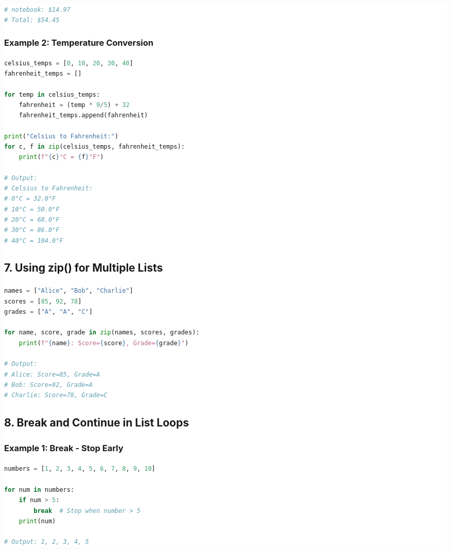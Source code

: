 ```python
# notebook: $14.97
# Total: $54.45
```

### Example 2: Temperature Conversion
```python
celsius_temps = [0, 10, 20, 30, 40]
fahrenheit_temps = []

for temp in celsius_temps:
    fahrenheit = (temp * 9/5) + 32
    fahrenheit_temps.append(fahrenheit)

print("Celsius to Fahrenheit:")
for c, f in zip(celsius_temps, fahrenheit_temps):
    print(f"{c}°C = {f}°F")

# Output:
# Celsius to Fahrenheit:
# 0°C = 32.0°F
# 10°C = 50.0°F
# 20°C = 68.0°F
# 30°C = 86.0°F
# 40°C = 104.0°F
```

## 7. Using zip() for Multiple Lists

```python
names = ["Alice", "Bob", "Charlie"]
scores = [85, 92, 78]
grades = ["A", "A", "C"]

for name, score, grade in zip(names, scores, grades):
    print(f"{name}: Score={score}, Grade={grade}")

# Output:
# Alice: Score=85, Grade=A
# Bob: Score=92, Grade=A
# Charlie: Score=78, Grade=C
```

## 8. Break and Continue in List Loops

### Example 1: Break - Stop Early
```python
numbers = [1, 2, 3, 4, 5, 6, 7, 8, 9, 10]

for num in numbers:
    if num > 5:
        break  # Stop when number > 5
    print(num)

# Output: 1, 2, 3, 4, 5
```
